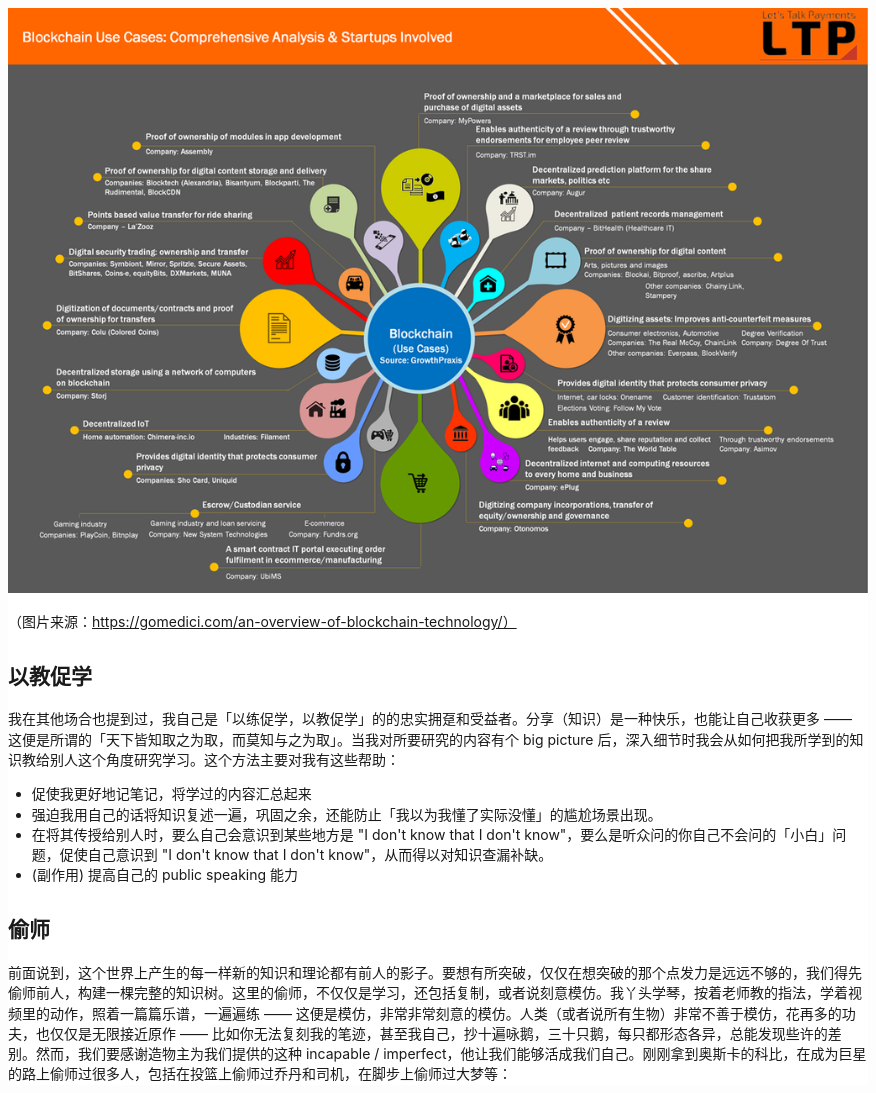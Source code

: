 ![](assets/blockchain_use_cases.png)

（图片来源：https://gomedici.com/an-overview-of-blockchain-technology/）

## 以教促学

我在其他场合也提到过，我自己是「以练促学，以教促学」的的忠实拥趸和受益者。分享（知识）是一种快乐，也能让自己收获更多 —— 这便是所谓的「天下皆知取之为取，而莫知与之为取」。当我对所要研究的内容有个 big picture 后，深入细节时我会从如何把我所学到的知识教给别人这个角度研究学习。这个方法主要对我有这些帮助：

* 促使我更好地记笔记，将学过的内容汇总起来
* 强迫我用自己的话将知识复述一遍，巩固之余，还能防止「我以为我懂了实际没懂」的尴尬场景出现。
* 在将其传授给别人时，要么自己会意识到某些地方是 "I don't know that I don't know"，要么是听众问的你自己不会问的「小白」问题，促使自己意识到 "I don't know that I don't know"，从而得以对知识查漏补缺。
* (副作用) 提高自己的 public speaking 能力

## 偷师

前面说到，这个世界上产生的每一样新的知识和理论都有前人的影子。要想有所突破，仅仅在想突破的那个点发力是远远不够的，我们得先偷师前人，构建一棵完整的知识树。这里的偷师，不仅仅是学习，还包括复制，或者说刻意模仿。我丫头学琴，按着老师教的指法，学着视频里的动作，照着一篇篇乐谱，一遍遍练 —— 这便是模仿，非常非常刻意的模仿。人类（或者说所有生物）非常不善于模仿，花再多的功夫，也仅仅是无限接近原作 —— 比如你无法复刻我的笔迹，甚至我自己，抄十遍咏鹅，三十只鹅，每只都形态各异，总能发现些许的差别。然而，我们要感谢造物主为我们提供的这种 incapable / imperfect，他让我们能够活成我们自己。刚刚拿到奥斯卡的科比，在成为巨星的路上偷师过很多人，包括在投篮上偷师过乔丹和司机，在脚步上偷师过大梦等：
